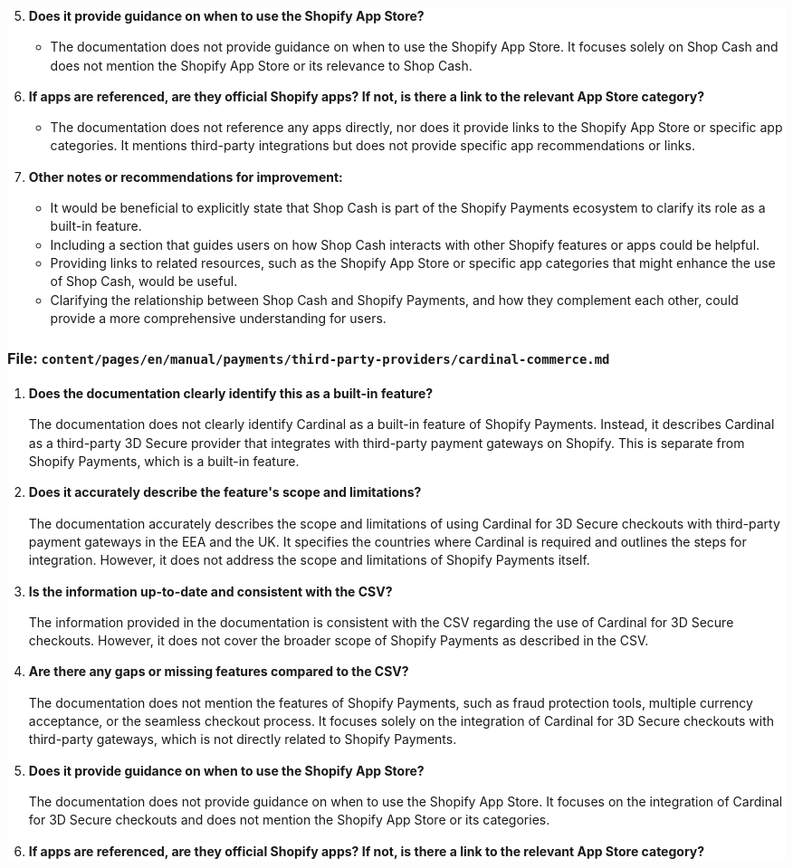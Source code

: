 5. **Does it provide guidance on when to use the Shopify App Store?**
   - The documentation does not provide guidance on when to use the Shopify App Store. It focuses solely on Shop Cash and does not mention the Shopify App Store or its relevance to Shop Cash.

6. **If apps are referenced, are they official Shopify apps? If not, is there a link to the relevant App Store category?**
   - The documentation does not reference any apps directly, nor does it provide links to the Shopify App Store or specific app categories. It mentions third-party integrations but does not provide specific app recommendations or links.

7. **Other notes or recommendations for improvement:**
   - It would be beneficial to explicitly state that Shop Cash is part of the Shopify Payments ecosystem to clarify its role as a built-in feature.
   - Including a section that guides users on how Shop Cash interacts with other Shopify features or apps could be helpful.
   - Providing links to related resources, such as the Shopify App Store or specific app categories that might enhance the use of Shop Cash, would be useful.
   - Clarifying the relationship between Shop Cash and Shopify Payments, and how they complement each other, could provide a more comprehensive understanding for users.

### File: `content/pages/en/manual/payments/third-party-providers/cardinal-commerce.md`

1. **Does the documentation clearly identify this as a built-in feature?**

   The documentation does not clearly identify Cardinal as a built-in feature of Shopify Payments. Instead, it describes Cardinal as a third-party 3D Secure provider that integrates with third-party payment gateways on Shopify. This is separate from Shopify Payments, which is a built-in feature.

2. **Does it accurately describe the feature's scope and limitations?**

   The documentation accurately describes the scope and limitations of using Cardinal for 3D Secure checkouts with third-party payment gateways in the EEA and the UK. It specifies the countries where Cardinal is required and outlines the steps for integration. However, it does not address the scope and limitations of Shopify Payments itself.

3. **Is the information up-to-date and consistent with the CSV?**

   The information provided in the documentation is consistent with the CSV regarding the use of Cardinal for 3D Secure checkouts. However, it does not cover the broader scope of Shopify Payments as described in the CSV.

4. **Are there any gaps or missing features compared to the CSV?**

   The documentation does not mention the features of Shopify Payments, such as fraud protection tools, multiple currency acceptance, or the seamless checkout process. It focuses solely on the integration of Cardinal for 3D Secure checkouts with third-party gateways, which is not directly related to Shopify Payments.

5. **Does it provide guidance on when to use the Shopify App Store?**

   The documentation does not provide guidance on when to use the Shopify App Store. It focuses on the integration of Cardinal for 3D Secure checkouts and does not mention the Shopify App Store or its categories.

6. **If apps are referenced, are they official Shopify apps? If not, is there a link to the relevant App Store category?**
